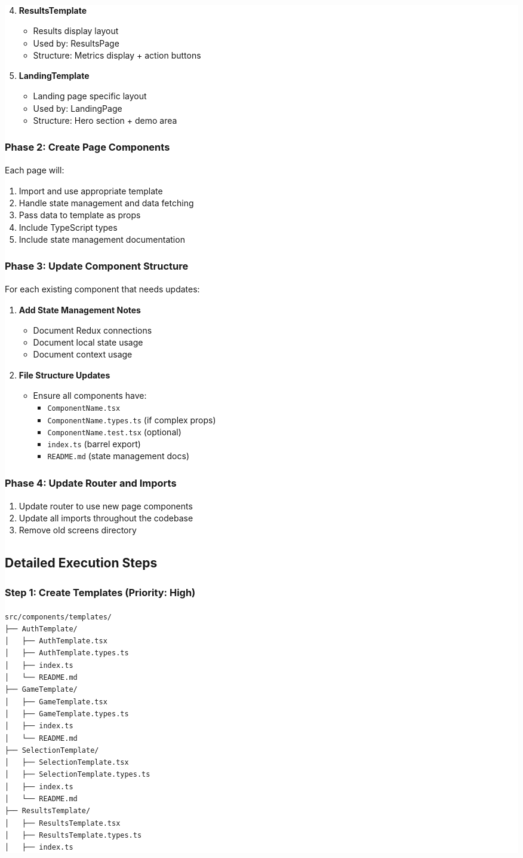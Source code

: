 4. **ResultsTemplate**
   - Results display layout
   - Used by: ResultsPage
   - Structure: Metrics display + action buttons

5. **LandingTemplate**
   - Landing page specific layout
   - Used by: LandingPage
   - Structure: Hero section + demo area

### Phase 2: Create Page Components
Each page will:
1. Import and use appropriate template
2. Handle state management and data fetching
3. Pass data to template as props
4. Include TypeScript types
5. Include state management documentation

### Phase 3: Update Component Structure
For each existing component that needs updates:

1. **Add State Management Notes**
   - Document Redux connections
   - Document local state usage
   - Document context usage

2. **File Structure Updates**
   - Ensure all components have:
     - `ComponentName.tsx`
     - `ComponentName.types.ts` (if complex props)
     - `ComponentName.test.tsx` (optional)
     - `index.ts` (barrel export)
     - `README.md` (state management docs)

### Phase 4: Update Router and Imports
1. Update router to use new page components
2. Update all imports throughout the codebase
3. Remove old screens directory

## Detailed Execution Steps

### Step 1: Create Templates (Priority: High)
```
src/components/templates/
├── AuthTemplate/
│   ├── AuthTemplate.tsx
│   ├── AuthTemplate.types.ts
│   ├── index.ts
│   └── README.md
├── GameTemplate/
│   ├── GameTemplate.tsx
│   ├── GameTemplate.types.ts
│   ├── index.ts
│   └── README.md
├── SelectionTemplate/
│   ├── SelectionTemplate.tsx
│   ├── SelectionTemplate.types.ts
│   ├── index.ts
│   └── README.md
├── ResultsTemplate/
│   ├── ResultsTemplate.tsx
│   ├── ResultsTemplate.types.ts
│   ├── index.ts
```